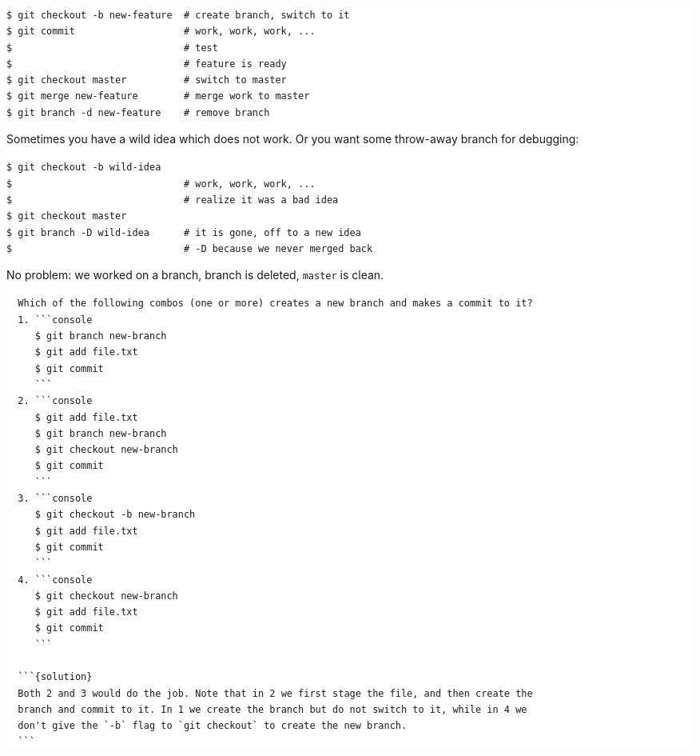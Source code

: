 ```console
$ git checkout -b new-feature  # create branch, switch to it
$ git commit                   # work, work, work, ...
$                              # test
$                              # feature is ready
$ git checkout master          # switch to master
$ git merge new-feature        # merge work to master
$ git branch -d new-feature    # remove branch
```

Sometimes you have a wild idea which does not work.
Or you want some throw-away branch for debugging:

```console
$ git checkout -b wild-idea
$                              # work, work, work, ...
$                              # realize it was a bad idea
$ git checkout master
$ git branch -D wild-idea      # it is gone, off to a new idea
$                              # -D because we never merged back
```

No problem: we worked on a branch, branch is deleted, `master` is clean.

````{challenge} Branch-4: Test your understanding
  Which of the following combos (one or more) creates a new branch and makes a commit to it?
  1. ```console
     $ git branch new-branch
     $ git add file.txt
     $ git commit
     ```
  2. ```console
     $ git add file.txt
     $ git branch new-branch
     $ git checkout new-branch
     $ git commit
     ```
  3. ```console
     $ git checkout -b new-branch
     $ git add file.txt
     $ git commit
     ```
  4. ```console
     $ git checkout new-branch
     $ git add file.txt
     $ git commit
     ```

  ```{solution}
  Both 2 and 3 would do the job. Note that in 2 we first stage the file, and then create the
  branch and commit to it. In 1 we create the branch but do not switch to it, while in 4 we
  don't give the `-b` flag to `git checkout` to create the new branch.
  ```
````
